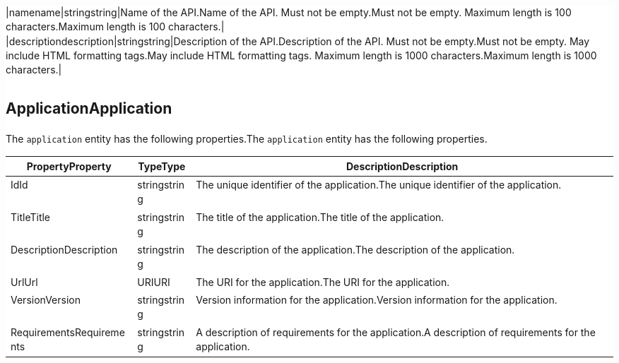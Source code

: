 |<span data-ttu-id="7557b-181">name</span><span class="sxs-lookup"><span data-stu-id="7557b-181">name</span></span>|<span data-ttu-id="7557b-182">string</span><span class="sxs-lookup"><span data-stu-id="7557b-182">string</span></span>|<span data-ttu-id="7557b-183">Name of the API.</span><span class="sxs-lookup"><span data-stu-id="7557b-183">Name of the API.</span></span> <span data-ttu-id="7557b-184">Must not be empty.</span><span class="sxs-lookup"><span data-stu-id="7557b-184">Must not be empty.</span></span> <span data-ttu-id="7557b-185">Maximum length is 100 characters.</span><span class="sxs-lookup"><span data-stu-id="7557b-185">Maximum length is 100 characters.</span></span>|  
|<span data-ttu-id="7557b-186">description</span><span class="sxs-lookup"><span data-stu-id="7557b-186">description</span></span>|<span data-ttu-id="7557b-187">string</span><span class="sxs-lookup"><span data-stu-id="7557b-187">string</span></span>|<span data-ttu-id="7557b-188">Description of the API.</span><span class="sxs-lookup"><span data-stu-id="7557b-188">Description of the API.</span></span> <span data-ttu-id="7557b-189">Must not be empty.</span><span class="sxs-lookup"><span data-stu-id="7557b-189">Must not be empty.</span></span> <span data-ttu-id="7557b-190">May include HTML formatting tags.</span><span class="sxs-lookup"><span data-stu-id="7557b-190">May include HTML formatting tags.</span></span> <span data-ttu-id="7557b-191">Maximum length is 1000 characters.</span><span class="sxs-lookup"><span data-stu-id="7557b-191">Maximum length is 1000 characters.</span></span>|  
  
##  <a name="Application"></a> <span data-ttu-id="7557b-192">Application</span><span class="sxs-lookup"><span data-stu-id="7557b-192">Application</span></span>  
 <span data-ttu-id="7557b-193">The `application` entity has the following properties.</span><span class="sxs-lookup"><span data-stu-id="7557b-193">The `application` entity has the following properties.</span></span>  
  
|<span data-ttu-id="7557b-194">Property</span><span class="sxs-lookup"><span data-stu-id="7557b-194">Property</span></span>|<span data-ttu-id="7557b-195">Type</span><span class="sxs-lookup"><span data-stu-id="7557b-195">Type</span></span>|<span data-ttu-id="7557b-196">Description</span><span class="sxs-lookup"><span data-stu-id="7557b-196">Description</span></span>|  
|--------------|----------|-----------------|  
|<span data-ttu-id="7557b-197">Id</span><span class="sxs-lookup"><span data-stu-id="7557b-197">Id</span></span>|<span data-ttu-id="7557b-198">string</span><span class="sxs-lookup"><span data-stu-id="7557b-198">string</span></span>|<span data-ttu-id="7557b-199">The unique identifier of the application.</span><span class="sxs-lookup"><span data-stu-id="7557b-199">The unique identifier of the application.</span></span>|  
|<span data-ttu-id="7557b-200">Title</span><span class="sxs-lookup"><span data-stu-id="7557b-200">Title</span></span>|<span data-ttu-id="7557b-201">string</span><span class="sxs-lookup"><span data-stu-id="7557b-201">string</span></span>|<span data-ttu-id="7557b-202">The title of the application.</span><span class="sxs-lookup"><span data-stu-id="7557b-202">The title of the application.</span></span>|  
|<span data-ttu-id="7557b-203">Description</span><span class="sxs-lookup"><span data-stu-id="7557b-203">Description</span></span>|<span data-ttu-id="7557b-204">string</span><span class="sxs-lookup"><span data-stu-id="7557b-204">string</span></span>|<span data-ttu-id="7557b-205">The description of the application.</span><span class="sxs-lookup"><span data-stu-id="7557b-205">The description of the application.</span></span>|  
|<span data-ttu-id="7557b-206">Url</span><span class="sxs-lookup"><span data-stu-id="7557b-206">Url</span></span>|<span data-ttu-id="7557b-207">URI</span><span class="sxs-lookup"><span data-stu-id="7557b-207">URI</span></span>|<span data-ttu-id="7557b-208">The URI for the application.</span><span class="sxs-lookup"><span data-stu-id="7557b-208">The URI for the application.</span></span>|  
|<span data-ttu-id="7557b-209">Version</span><span class="sxs-lookup"><span data-stu-id="7557b-209">Version</span></span>|<span data-ttu-id="7557b-210">string</span><span class="sxs-lookup"><span data-stu-id="7557b-210">string</span></span>|<span data-ttu-id="7557b-211">Version information for the application.</span><span class="sxs-lookup"><span data-stu-id="7557b-211">Version information for the application.</span></span>|  
|<span data-ttu-id="7557b-212">Requirements</span><span class="sxs-lookup"><span data-stu-id="7557b-212">Requirements</span></span>|<span data-ttu-id="7557b-213">string</span><span class="sxs-lookup"><span data-stu-id="7557b-213">string</span></span>|<span data-ttu-id="7557b-214">A description of requirements for the application.</span><span class="sxs-lookup"><span data-stu-id="7557b-214">A description of requirements for the application.</span></span>|  